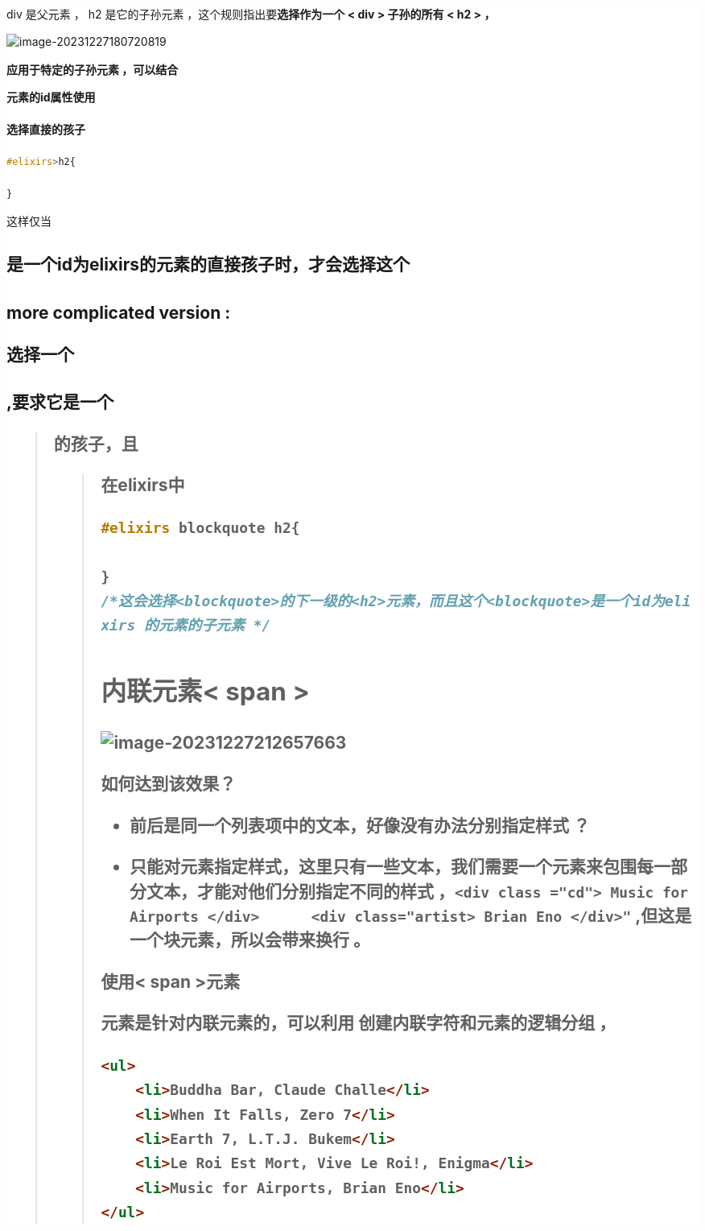 div 是父元素 ， h2 是它的子孙元素 ，这个规则指出要**选择作为一个 < div > 子孙的所有 < h2 > ，**





![image-20231227180720819](C:\Users\89388\AppData\Roaming\Typora\typora-user-images\image-20231227180720819.png)

**应用于特定的子孙元素 ，可以结合 <div>元素的id属性使用**





#### 选择直接的孩子

```css
#elixirs>h2{
    
}
```

这样仅当<h2>是一个id为elixirs的元素的直接孩子时，才会选择这个<h2>

more complicated version :

选择一个<h2>,要求它是一个<blockquote>的孩子，且<blockquote>在elixirs中

```css
#elixirs blockquote h2{
    
}
/*这会选择<blockquote>的下一级的<h2>元素，而且这个<blockquote>是一个id为elixirs 的元素的子元素 */
```



## 内联元素< span >





![image-20231227212657663](C:\Users\89388\AppData\Roaming\Typora\typora-user-images\image-20231227212657663.png)

如何达到该效果？

-  前后是同一个列表项中的文本，好像没有办法分别指定样式 ？

- 只能对元素指定样式，这里只有一些文本，我们需要一个元素来包围每一部分文本，才能对他们分别指定不同的样式 ，`<div class ="cd"> Music for Airports </div>      <div class="artist> Brian Eno </div>"` ,但这是一个块元素，所以会带来换行 。



使用< span >元素 

**<span>元素是针对内联元素的，可以利用<span> 创建内联字符和元素的逻辑分组 ，**

```html
<ul>
    <li>Buddha Bar, Claude Challe</li>
    <li>When It Falls, Zero 7</li>
    <li>Earth 7, L.T.J. Bukem</li>
    <li>Le Roi Est Mort, Vive Le Roi!, Enigma</li>
    <li>Music for Airports, Brian Eno</li>
</ul>
```
